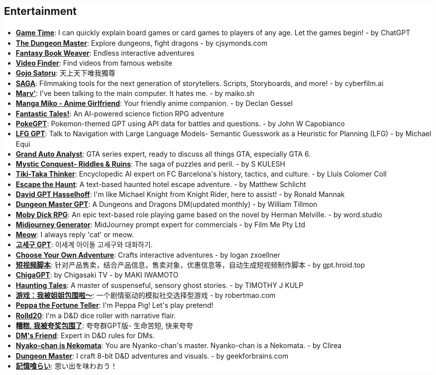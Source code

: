 ## Entertainment
- [**Game Time**](https://chat.openai.com/g/g-Sug6mXozT-game-ti): I can quickly explain board games  or card games to players of any age. Let the games begin! - by ChatGPT
- [**The Dungeon Master**](https://chat.openai.com/g/g-XxaPtqXda-the-dungeon-ma): Explore dungeons, fight dragons - by cjsymonds.com
- [**Fantasy Book Weaver**](https://chat.openai.com/g/g-a5YGO3q49-fantasy-book-weav): Endless interactive adventures
- [**Video Finder**](https://chat.openai.com/g/g-jNQg2cLJz-video-find): Find videos from famous website
- [**Gojo Satoru**](https://chat.openai.com/g/g-eJotMzlO0-gojo-sa): 天上天下唯我獨尊
- [**SAGA**](https://chat.openai.com/g/g-0X4q4iYYN-saga): Filmmaking tools for the next generation of storytellers. Scripts, Storyboards, and more! - by cyberfilm.ai
- [**Marv'**](https://chat.openai.com/g/g-Z1LhafAXh-marv): I've been talking to the main computer. It hates me. - by maiko.sh
- [**Manga Miko - Anime Girlfriend**](https://chat.openai.com/g/g-hHYE7By6Y-manga-miko-anime-girlfriend): Your friendly anime companion. - by Declan Gessel
- [**Fantastic Tales!**](https://chat.openai.com/g/g-Nw1H3u0l2-fantastic-tal): An AI-powered science fiction RPG adventure
- [**PokeGPT**](https://chat.openai.com/g/g-wars8zOPr-pokegp): Pokemon-themed GPT using API data for battles and questions. - by John W Capobianco
- [**LFG GPT**](https://chat.openai.com/g/g-an4iDiw3I-lfg-gp): Talk to Navigation with Large Language Models- Semantic Guesswork as a Heuristic for Planning (LFG) - by Michael Equi
- [**Grand Auto Analyst**](https://chat.openai.com/g/g-CxTV5L438-grand-auto-analy): GTA series expert, ready to discuss all things GTA, especially GTA 6.
- [**Mystic Conquest- Riddles & Ruins**](https://chat.openai.com/g/g-A8hTX1Ijs-mystic-conquest-riddles-rui): The saga of puzzles and peril. - by S KULESH
- [**Tiki-Taka Thinker**](https://chat.openai.com/g/g-ovQYdQZXT-tiki-taka-think): Encyclopedic AI expert on FC Barcelona's history, tactics, and culture. - by Lluís Colomer Coll
- [**Escape the Haunt**](https://chat.openai.com/g/g-XESLWF1uQ-escape-the-ha): A text-based haunted hotel escape adventure. - by Matthew Schlicht
- [**David GPT Hasselhoff**](https://chat.openai.com/g/g-eiVD7aDAp-david-gpt-hasselhoff): I'm like Michael Knight from Knight Rider, here to assist! - by Ronald Mannak
- [**Dungeon Master GPT**](https://chat.openai.com/g/g-zme1PCNTW-dungeon-master-gp): A Dungeons and Dragons DM(updated monthly) - by William Tillmon
- [**Moby Dick RPG**](https://chat.openai.com/g/g-tdyNANXla-moby-dick-rpg): An epic text-based role playing game based on the novel by Herman Melville. - by word.studio
- [**Midjourney Generator**](https://chat.openai.com/g/g-iWNYzo5Td-midjourney-genera): MidJourney prompt expert for commercials - by Film Me Pty Ltd
- [**Meow**](https://chat.openai.com/g/g-FqV9R7jCj-meow): I always reply 'cat' or meow.
- [**고세구 GPT**](https://chat.openai.com/g/g-S9K0B0Q1d-gosegu-gp): 이세계 아이돌 고세구와 대화하기.
- [**Choose Your Own Adventure**](https://chat.openai.com/g/g-CZluLxuSc-choose-your-own-adv): Crafts interactive adventures - by logan zxoellner
- [**短视频脚本**](https://chat.openai.com/g/g-87zN9yfMy-duan-shi-pin-jiao-b): 针对产品售卖，结合产品信息，售卖对象，优惠信息等，自动生成短视频制作脚本 - by gpt.hroid.top
- [**ChigaGPT**](https://chat.openai.com/g/g-o19L3yKGm-chigagp): by Chigasaki TV - by MAKI IWAMOTO
- [**Haunting Tales**](https://chat.openai.com/g/g-ijHR1CPEy-haunting-tal): A master of suspenseful, sensory ghost stories. - by TIMOTHY J KULP
- [**游戏：我被姐姐包围啦～**](https://chat.openai.com/g/g-H9nYJZXXB-you-xi-wo-bei-jie-jie-bao-wei-la): 一个剧情驱动的模拟社交选择型游戏 - by robertmao.com
- [**Peppa the Fortune Teller**](https://chat.openai.com/g/g-Ijm4VHrCk-peppa-the-fortune-tell): I'm Peppa Pig! Let's play pretend!
- [**Rolld20**](https://chat.openai.com/g/g-ZuJP1nceo-rolld20): I'm a D&D dice roller with narrative flair.
- [**糟糕, 我被夸奖包围了**](https://chat.openai.com/g/g-KAJaqYydM-zao-gao-wo-bei-kua-jiang-bao-wei-lia): 夸夸群GPT版- 生命苦短, 快来夸夸
- [**DM's Friend**](https://chat.openai.com/g/g-jXKzpvoJC-dm-s-friend): Expert in D&D rules for DMs.
- [**Nyako-chan is Nekomata**](https://chat.openai.com/g/g-GxOLgcmNV-nyako-chan-is-nekomata): You are Nyanko-chan's master. Nyanko-chan is a Nekomata. - by Clirea
- [**Dungeon Master**](https://chat.openai.com/g/g-U4bvkMvNi-dungeon-ma): I craft 8-bit D&D adventures and visuals. - by geekforbrains.com
- [**記憶喰らい**](https://chat.openai.com/g/g-tg0WAnhpw-ji-yi-can-rai): 思い出を味わおう！